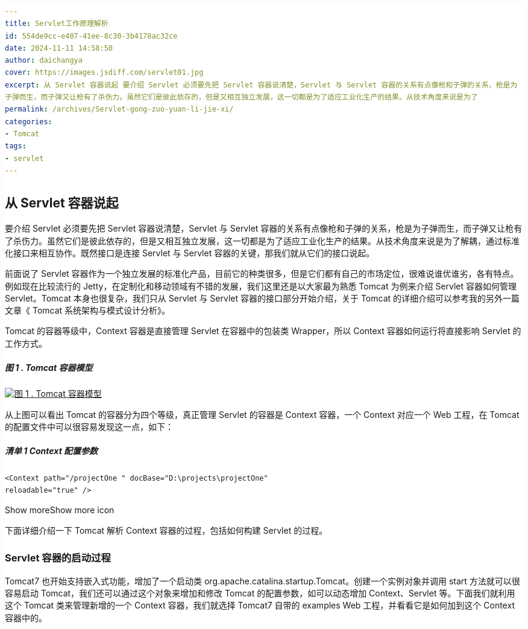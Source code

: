 ```yaml
---
title: Servlet工作原理解析
id: 554de9cc-e407-41ee-8c30-3b4178ac32ce
date: 2024-11-11 14:58:50
author: daichangya
cover: https://images.jsdiff.com/servlet01.jpg
excerpt: 从 Servlet 容器说起 要介绍 Servlet 必须要先把 Servlet 容器说清楚，Servlet 与 Servlet 容器的关系有点像枪和子弹的关系，枪是为子弹而生，而子弹又让枪有了杀伤力。虽然它们是彼此依存的，但是又相互独立发展，这一切都是为了适应工业化生产的结果。从技术角度来说是为了
permalink: /archives/Servlet-gong-zuo-yuan-li-jie-xi/
categories:
- Tomcat
tags:
- servlet
---
```


## 从 Servlet 容器说起

要介绍 Servlet 必须要先把 Servlet 容器说清楚，Servlet 与 Servlet 容器的关系有点像枪和子弹的关系，枪是为子弹而生，而子弹又让枪有了杀伤力。虽然它们是彼此依存的，但是又相互独立发展，这一切都是为了适应工业化生产的结果。从技术角度来说是为了解耦，通过标准化接口来相互协作。既然接口是连接 Servlet 与 Servlet 容器的关键，那我们就从它们的接口说起。

前面说了 Servlet 容器作为一个独立发展的标准化产品，目前它的种类很多，但是它们都有自己的市场定位，很难说谁优谁劣，各有特点。例如现在比较流行的 Jetty，在定制化和移动领域有不错的发展，我们这里还是以大家最为熟悉 Tomcat 为例来介绍 Servlet 容器如何管理 Servlet。Tomcat 本身也很复杂，我们只从 Servlet 与 Servlet 容器的接口部分开始介绍，关于 Tomcat 的详细介绍可以参考我的另外一篇文章《 Tomcat 系统架构与模式设计分析》。

Tomcat 的容器等级中，Context 容器是直接管理 Servlet 在容器中的包装类 Wrapper，所以 Context 容器如何运行将直接影响 Servlet 的工作方式。

##### 图 1 . Tomcat 容器模型

[![图 1 . Tomcat 容器模型](https://github.com/daichangya/ibm_bak/raw/main/ibm_articles_img/j-lo-servlet_images_image002.jpg)](https://github.com/daichangya/ibm_bak/blob/main/ibm_articles_img/j-lo-servlet_images_image002.jpg)

从上图可以看出 Tomcat 的容器分为四个等级，真正管理 Servlet 的容器是 Context 容器，一个 Context 对应一个 Web 工程，在 Tomcat 的配置文件中可以很容易发现这一点，如下：

##### 清单 1 Context 配置参数

```
<Context path="/projectOne " docBase="D:\projects\projectOne"
reloadable="true" />

```

Show moreShow more icon

下面详细介绍一下 Tomcat 解析 Context 容器的过程，包括如何构建 Servlet 的过程。

### Servlet 容器的启动过程

Tomcat7 也开始支持嵌入式功能，增加了一个启动类 org.apache.catalina.startup.Tomcat。创建一个实例对象并调用 start 方法就可以很容易启动 Tomcat，我们还可以通过这个对象来增加和修改 Tomcat 的配置参数，如可以动态增加 Context、Servlet 等。下面我们就利用这个 Tomcat 类来管理新增的一个 Context 容器，我们就选择 Tomcat7 自带的 examples Web 工程，并看看它是如何加到这个 Context 容器中的。
